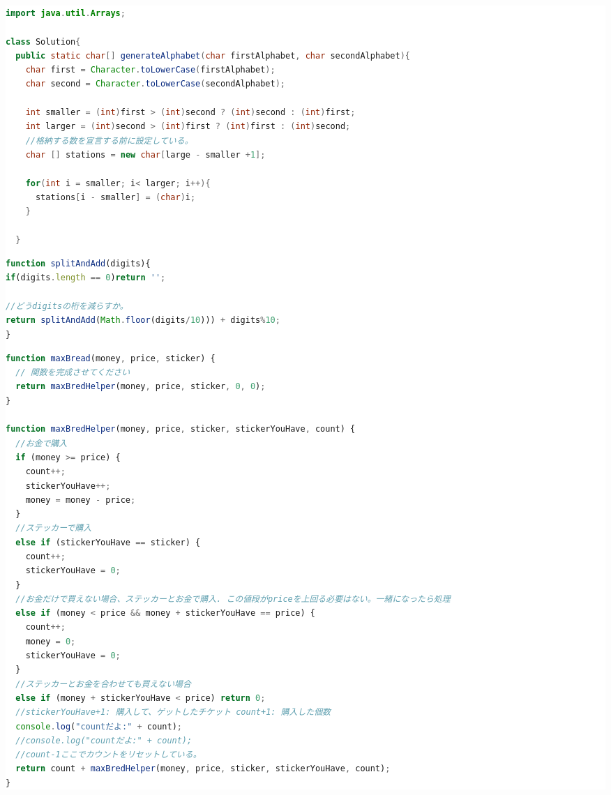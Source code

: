 ```java
import java.util.Arrays;

class Solution{
  public static char[] generateAlphabet(char firstAlphabet, char secondAlphabet){
    char first = Character.toLowerCase(firstAlphabet);
    char second = Character.toLowerCase(secondAlphabet);

    int smaller = (int)first > (int)second ? (int)second : (int)first;
    int larger = (int)second > (int)first ? (int)first : (int)second;
    //格納する数を宣言する前に設定している。
    char [] stations = new char[large - smaller +1];

    for(int i = smaller; i< larger; i++){
      stations[i - smaller] = (char)i;
    }

  }
```

```javascript
function splitAndAdd(digits){
if(digits.length == 0)return '';

//どうdigitsの桁を減らすか。
return splitAndAdd(Math.floor(digits/10))) + digits%10;
}
```

```javascript
function maxBread(money, price, sticker) {
  // 関数を完成させてください
  return maxBredHelper(money, price, sticker, 0, 0);
}

function maxBredHelper(money, price, sticker, stickerYouHave, count) {
  //お金で購入
  if (money >= price) {
    count++;
    stickerYouHave++;
    money = money - price;
  }
  //ステッカーで購入
  else if (stickerYouHave == sticker) {
    count++;
    stickerYouHave = 0;
  }
  //お金だけで買えない場合、ステッカーとお金で購入. この値段がpriceを上回る必要はない。一緒になったら処理
  else if (money < price && money + stickerYouHave == price) {
    count++;
    money = 0;
    stickerYouHave = 0;
  }
  //ステッカーとお金を合わせても買えない場合
  else if (money + stickerYouHave < price) return 0;
  //stickerYouHave+1: 購入して、ゲットしたチケット count+1: 購入した個数
  console.log("countだよ:" + count);
  //console.log("countだよ:" + count);
  //count-1ここでカウントをリセットしている。
  return count + maxBredHelper(money, price, sticker, stickerYouHave, count);
}
```
